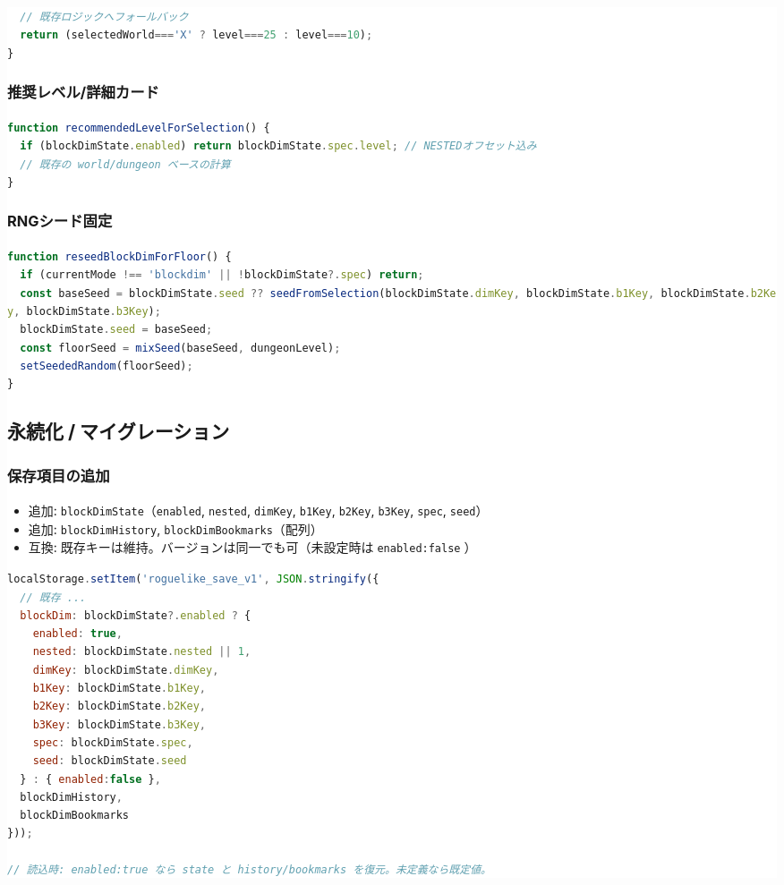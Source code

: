 ```js
  // 既存ロジックへフォールバック
  return (selectedWorld==='X' ? level===25 : level===10);
}
```

### 推奨レベル/詳細カード
```js
function recommendedLevelForSelection() {
  if (blockDimState.enabled) return blockDimState.spec.level; // NESTEDオフセット込み
  // 既存の world/dungeon ベースの計算
}
```

### RNGシード固定
```js
function reseedBlockDimForFloor() {
  if (currentMode !== 'blockdim' || !blockDimState?.spec) return;
  const baseSeed = blockDimState.seed ?? seedFromSelection(blockDimState.dimKey, blockDimState.b1Key, blockDimState.b2Key, blockDimState.b3Key);
  blockDimState.seed = baseSeed;
  const floorSeed = mixSeed(baseSeed, dungeonLevel);
  setSeededRandom(floorSeed);
}
```

## 永続化 / マイグレーション

### 保存項目の追加
- 追加: `blockDimState`（`enabled`, `nested`, `dimKey`, `b1Key`, `b2Key`, `b3Key`, `spec`, `seed`）
- 追加: `blockDimHistory`, `blockDimBookmarks`（配列）
- 互換: 既存キーは維持。バージョンは同一でも可（未設定時は `enabled:false` ）

```js
localStorage.setItem('roguelike_save_v1', JSON.stringify({
  // 既存 ...
  blockDim: blockDimState?.enabled ? {
    enabled: true,
    nested: blockDimState.nested || 1,
    dimKey: blockDimState.dimKey,
    b1Key: blockDimState.b1Key,
    b2Key: blockDimState.b2Key,
    b3Key: blockDimState.b3Key,
    spec: blockDimState.spec,
    seed: blockDimState.seed
  } : { enabled:false },
  blockDimHistory,
  blockDimBookmarks
}));

// 読込時: enabled:true なら state と history/bookmarks を復元。未定義なら既定値。
```
